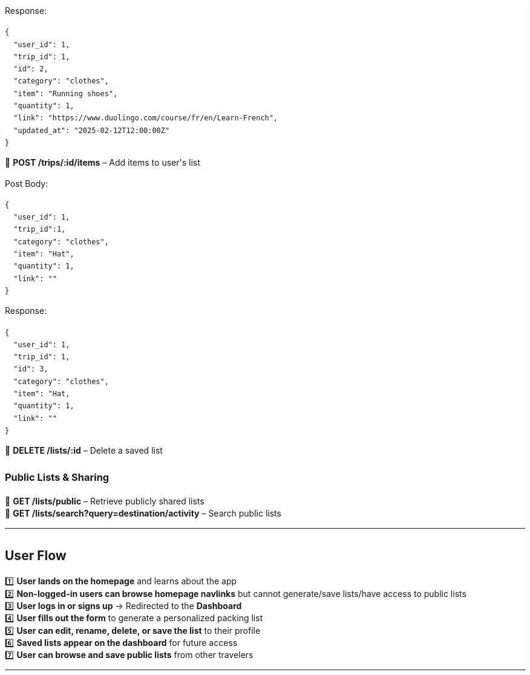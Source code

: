 Response:

```
{
  "user_id": 1,
  "trip_id": 1,
  "id": 2,
  "category": "clothes",
  "item": "Running shoes",
  "quantity": 1,
  "link": "https://www.duolingo.com/course/fr/en/Learn-French",
  "updated_at": "2025-02-12T12:00:00Z"
}
```

🔹 **POST /trips/:id/items** – Add items to user's list

Post Body:

```
{
  "user_id": 1,
  "trip_id":1,
  "category": "clothes",
  "item": "Hat",
  "quantity": 1,
  "link": ""
}
```

Response:

```
{
  "user_id": 1,
  "trip_id": 1,
  "id": 3,
  "category": "clothes",
  "item": "Hat,
  "quantity": 1,
  "link": ""
}
```

🔹 **DELETE /lists/:id** – Delete a saved list

### **Public Lists & Sharing**

🔹 **GET /lists/public** – Retrieve publicly shared lists  
🔹 **GET /lists/search?query=destination/activity** – Search public lists

---

## **User Flow**

1️⃣ **User lands on the homepage** and learns about the app  
2️⃣ **Non-logged-in users can browse homepage navlinks** but cannot generate/save lists/have access to public lists  
3️⃣ **User logs in or signs up** → Redirected to the **Dashboard**  
4️⃣ **User fills out the form** to generate a personalized packing list  
5️⃣ **User can edit, rename, delete, or save the list** to their profile  
6️⃣ **Saved lists appear on the dashboard** for future access  
7️⃣ **User can browse and save public lists** from other travelers

---